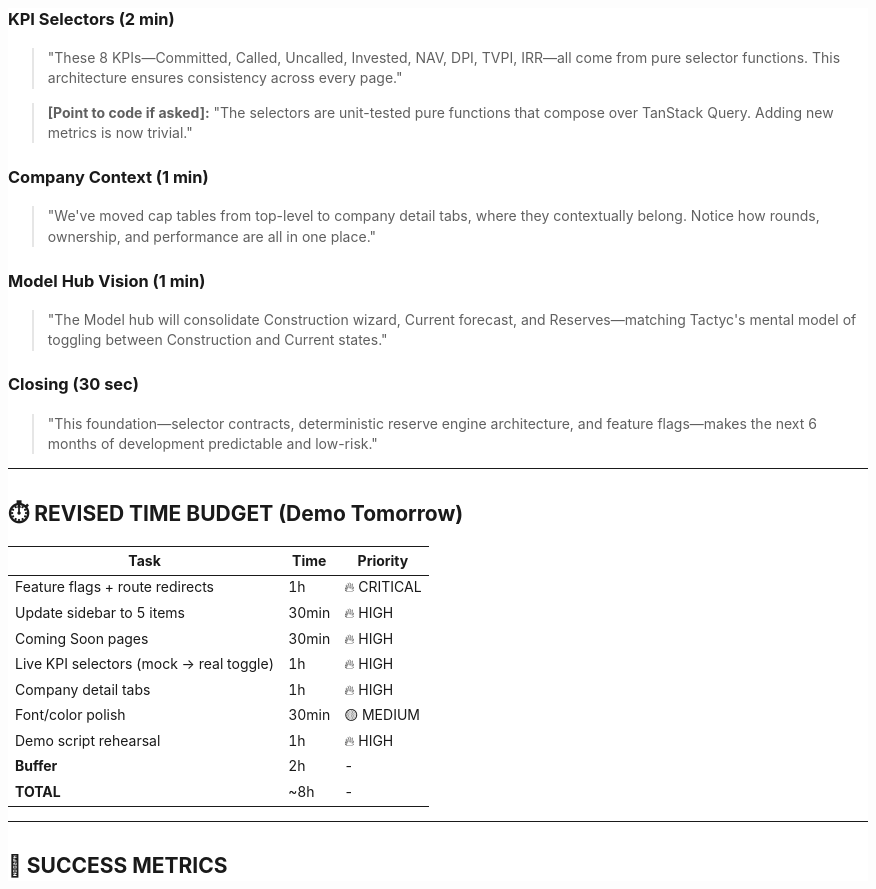 ### KPI Selectors (2 min)

> "These 8 KPIs—Committed, Called, Uncalled, Invested, NAV, DPI, TVPI, IRR—all
> come from pure selector functions. This architecture ensures consistency
> across every page."

> **[Point to code if asked]:** "The selectors are unit-tested pure functions
> that compose over TanStack Query. Adding new metrics is now trivial."

### Company Context (1 min)

> "We've moved cap tables from top-level to company detail tabs, where they
> contextually belong. Notice how rounds, ownership, and performance are all in
> one place."

### Model Hub Vision (1 min)

> "The Model hub will consolidate Construction wizard, Current forecast, and
> Reserves—matching Tactyc's mental model of toggling between Construction and
> Current states."

### Closing (30 sec)

> "This foundation—selector contracts, deterministic reserve engine
> architecture, and feature flags—makes the next 6 months of development
> predictable and low-risk."

---

## ⏱️ **REVISED TIME BUDGET** (Demo Tomorrow)

| Task                                    | Time  | Priority    |
| --------------------------------------- | ----- | ----------- |
| Feature flags + route redirects         | 1h    | 🔥 CRITICAL |
| Update sidebar to 5 items               | 30min | 🔥 HIGH     |
| Coming Soon pages                       | 30min | 🔥 HIGH     |
| Live KPI selectors (mock → real toggle) | 1h    | 🔥 HIGH     |
| Company detail tabs                     | 1h    | 🔥 HIGH     |
| Font/color polish                       | 30min | 🟡 MEDIUM   |
| Demo script rehearsal                   | 1h    | 🔥 HIGH     |
| **Buffer**                              | 2h    | -           |
| **TOTAL**                               | ~8h   | -           |

---

## 🎯 **SUCCESS METRICS**
